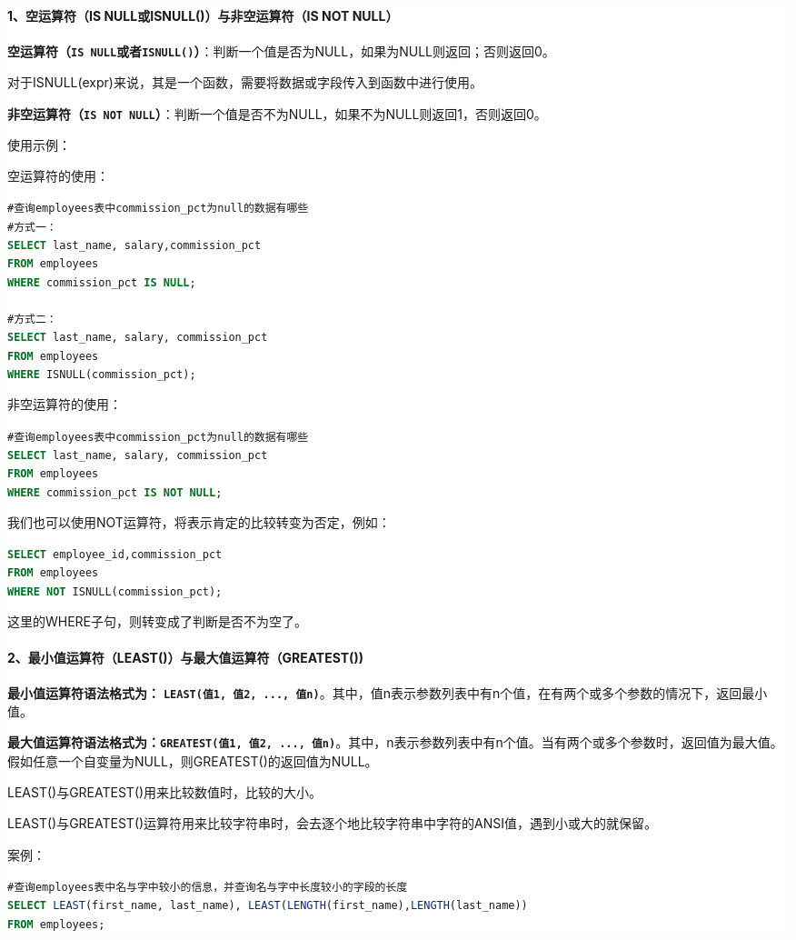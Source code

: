 #### 1、空运算符（IS NULL或ISNULL()）与非空运算符（IS NOT NULL）

**空运算符（`IS NULL`或者`ISNULL()`）**：判断一个值是否为NULL，如果为NULL则返回；否则返回0。

对于ISNULL(expr)来说，其是一个函数，需要将数据或字段传入到函数中进行使用。

**非空运算符（`IS NOT NULL`）**：判断一个值是否不为NULL，如果不为NULL则返回1，否则返回0。

使用示例：

空运算符的使用：

```sql
#查询employees表中commission_pct为null的数据有哪些
#方式一：
SELECT last_name, salary,commission_pct
FROM employees
WHERE commission_pct IS NULL;

#方式二：
SELECT last_name, salary, commission_pct
FROM employees
WHERE ISNULL(commission_pct);
```

非空运算符的使用：

```sql
#查询employees表中commission_pct为null的数据有哪些
SELECT last_name, salary, commission_pct
FROM employees
WHERE commission_pct IS NOT NULL;
```

我们也可以使用NOT运算符，将表示肯定的比较转变为否定，例如：

```sql
SELECT employee_id,commission_pct 
FROM employees 
WHERE NOT ISNULL(commission_pct);
```

这里的WHERE子句，则转变成了判断是否不为空了。



#### 2、最小值运算符（LEAST()）与最大值运算符（GREATEST())

**最小值运算符语法格式为：** **`LEAST(值1, 值2, ..., 值n)`**。其中，值n表示参数列表中有n个值，在有两个或多个参数的情况下，返回最小值。

**最大值运算符语法格式为：`GREATEST(值1, 值2, ..., 值n)`**。其中，n表示参数列表中有n个值。当有两个或多个参数时，返回值为最大值。假如任意一个自变量为NULL，则GREATEST()的返回值为NULL。

LEAST()与GREATEST()用来比较数值时，比较的大小。

LEAST()与GREATEST()运算符用来比较字符串时，会去逐个地比较字符串中字符的ANSI值，遇到小或大的就保留。

案例：

```sql
#查询employees表中名与字中较小的信息，并查询名与字中长度较小的字段的长度
SELECT LEAST(first_name, last_name), LEAST(LENGTH(first_name),LENGTH(last_name))
FROM employees;
```
